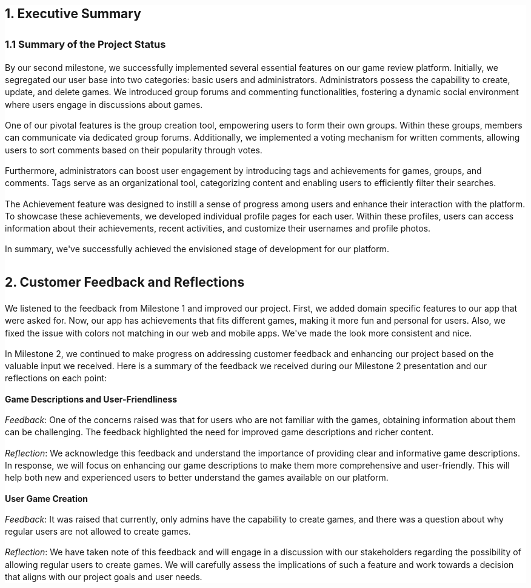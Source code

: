 ## 1. Executive Summary
### 1.1 Summary of the Project Status

   By our second milestone, we successfully implemented several essential features on our game review platform. Initially, we segregated our user base into two categories: basic users and administrators. Administrators possess the capability to create, update, and delete games. We introduced group forums and commenting functionalities, fostering a dynamic social environment where users engage in discussions about games.

   One of our pivotal features is the group creation tool, empowering users to form their own groups. Within these groups, members can communicate via dedicated group forums. Additionally, we implemented a voting mechanism for written comments, allowing users to sort comments based on their popularity through votes.

   Furthermore, administrators can boost user engagement by introducing tags and achievements for games, groups, and comments. Tags serve as an organizational tool, categorizing content and enabling users to efficiently filter their searches.

   The Achievement feature was designed to instill a sense of progress among users and enhance their interaction with the platform. To showcase these achievements, we developed individual profile pages for each user. Within these profiles, users can access information about their achievements, recent activities, and customize their usernames and profile photos.

   In summary, we've successfully achieved the envisioned stage of development for our platform.



## 2. Customer Feedback and Reflections

We listened to the feedback from Milestone 1 and improved our project. First, we added domain specific features to our app that were asked for. Now, our app has achievements that fits different games, making it more fun and personal for users. Also, we fixed the issue with colors not matching in our web and mobile apps. We've made the look more consistent and nice.

In Milestone 2, we continued to make progress on addressing customer feedback and enhancing our project based on the valuable input we received. Here is a summary of the feedback we received during our Milestone 2 presentation and our reflections on each point:

**Game Descriptions and User-Friendliness**

*Feedback*: One of the concerns raised was that for users who are not familiar with the games, obtaining information about them can be challenging. The feedback highlighted the need for improved game descriptions and richer content.

*Reflection*: We acknowledge this feedback and understand the importance of providing clear and informative game descriptions. In response, we will focus on enhancing our game descriptions to make them more comprehensive and user-friendly. This will help both new and experienced users to better understand the games available on our platform.

**User Game Creation**

*Feedback*: It was raised that currently, only admins have the capability to create games, and there was a question about why regular users are not allowed to create games.

*Reflection*: We have taken note of this feedback and will engage in a discussion with our stakeholders regarding the possibility of allowing regular users to create games. We will carefully assess the implications of such a feature and work towards a decision that aligns with our project goals and user needs.
